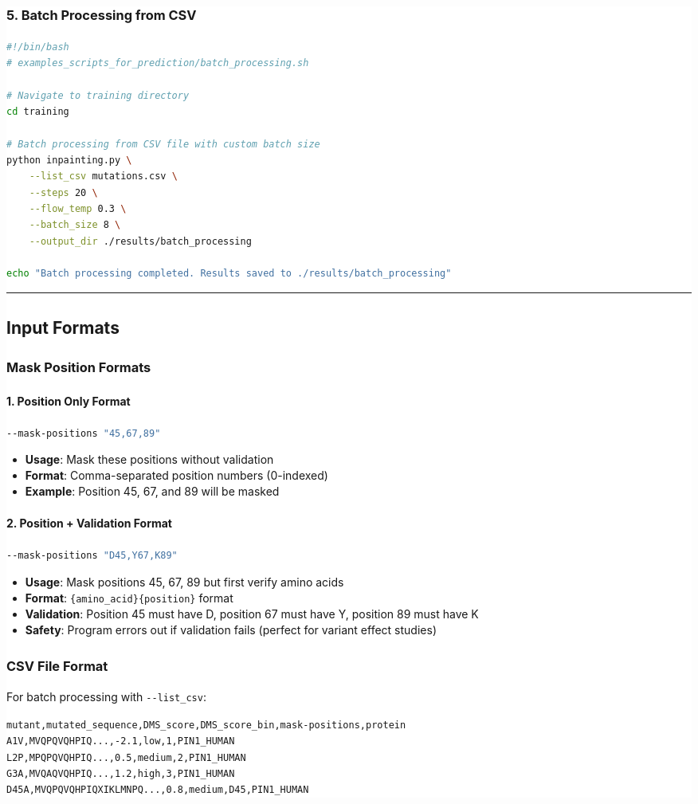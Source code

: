 ### 5. Batch Processing from CSV

```bash
#!/bin/bash
# examples_scripts_for_prediction/batch_processing.sh

# Navigate to training directory
cd training

# Batch processing from CSV file with custom batch size
python inpainting.py \
    --list_csv mutations.csv \
    --steps 20 \
    --flow_temp 0.3 \
    --batch_size 8 \
    --output_dir ./results/batch_processing

echo "Batch processing completed. Results saved to ./results/batch_processing"
```

---

## Input Formats

### Mask Position Formats

#### 1. Position Only Format

```bash
--mask-positions "45,67,89"
```

- **Usage**: Mask these positions without validation
- **Format**: Comma-separated position numbers (0-indexed)
- **Example**: Position 45, 67, and 89 will be masked

#### 2. Position + Validation Format

```bash
--mask-positions "D45,Y67,K89"
```

- **Usage**: Mask positions 45, 67, 89 but first verify amino acids
- **Format**: `{amino_acid}{position}` format
- **Validation**: Position 45 must have D, position 67 must have Y, position 89 must have K
- **Safety**: Program errors out if validation fails (perfect for variant effect studies)

### CSV File Format

For batch processing with `--list_csv`:

```csv
mutant,mutated_sequence,DMS_score,DMS_score_bin,mask-positions,protein
A1V,MVQPQVQHPIQ...,-2.1,low,1,PIN1_HUMAN
L2P,MPQPQVQHPIQ...,0.5,medium,2,PIN1_HUMAN
G3A,MVQAQVQHPIQ...,1.2,high,3,PIN1_HUMAN
D45A,MVQPQVQHPIQXIKLMNPQ...,0.8,medium,D45,PIN1_HUMAN
```
